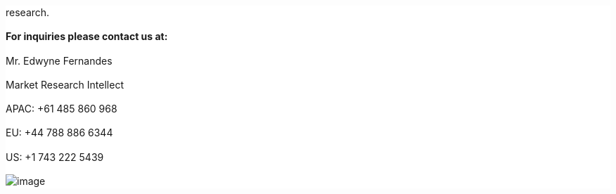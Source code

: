 research.</span></p><p><strong>For inquiries please contact us at:</strong></p><p>Mr. Edwyne Fernandes</p><p>Market Research Intellect</p><p>APAC: +61 485 860 968</p><p>EU: +44 788 886 6344</p><p>US: +1 743 222 5439</p>
![image](https://github.com/user-attachments/assets/a92370fa-cc18-47cf-943c-2b782e9abd96)
